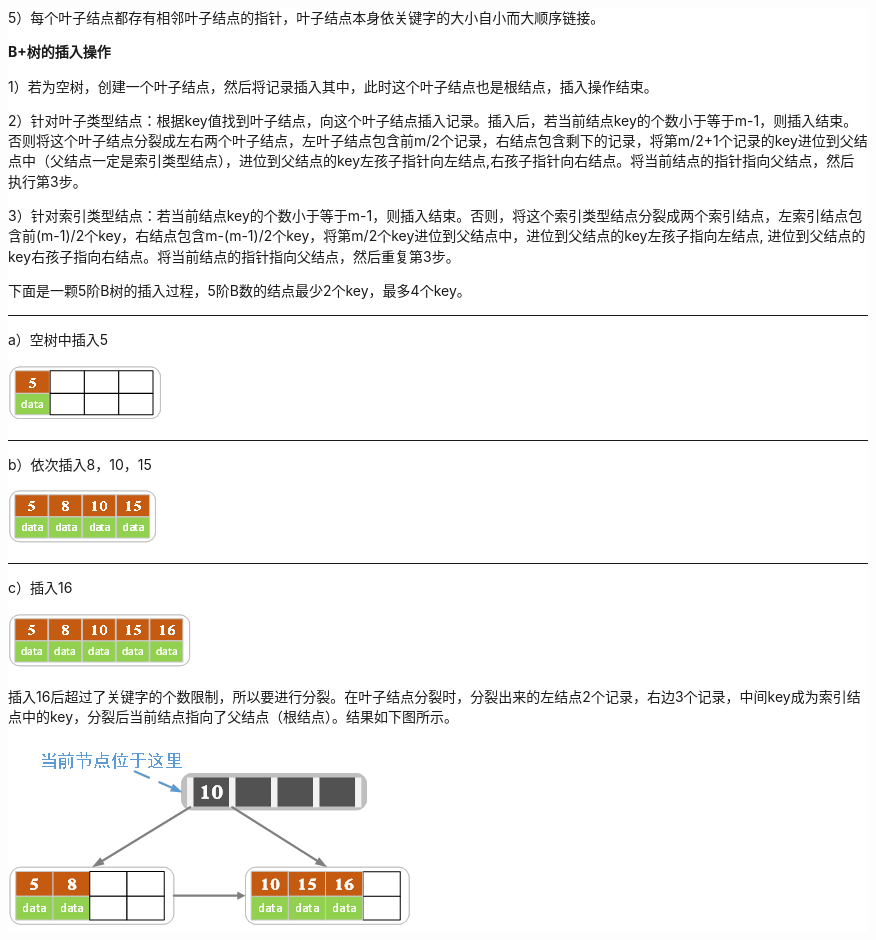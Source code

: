 5）每个叶子结点都存有相邻叶子结点的指针，叶子结点本身依关键字的大小自小而大顺序链接。

 

**B+树的插入操作**

1）若为空树，创建一个叶子结点，然后将记录插入其中，此时这个叶子结点也是根结点，插入操作结束。

2）针对叶子类型结点：根据key值找到叶子结点，向这个叶子结点插入记录。插入后，若当前结点key的个数小于等于m-1，则插入结束。否则将这个叶子结点分裂成左右两个叶子结点，左叶子结点包含前m/2个记录，右结点包含剩下的记录，将第m/2+1个记录的key进位到父结点中（父结点一定是索引类型结点），进位到父结点的key左孩子指针向左结点,右孩子指针向右结点。将当前结点的指针指向父结点，然后执行第3步。

3）针对索引类型结点：若当前结点key的个数小于等于m-1，则插入结束。否则，将这个索引类型结点分裂成两个索引结点，左索引结点包含前(m-1)/2个key，右结点包含m-(m-1)/2个key，将第m/2个key进位到父结点中，进位到父结点的key左孩子指向左结点, 进位到父结点的key右孩子指向右结点。将当前结点的指针指向父结点，然后重复第3步。

下面是一颗5阶B树的插入过程，5阶B数的结点最少2个key，最多4个key。

------

a）空树中插入5

[![clip_image041](../../image/b+_2.png)](https://images2018.cnblogs.com/blog/834468/201804/834468-20180406232856515-1989097703.png)

------

b）依次插入8，10，15

[![clip_image043](../../image/b+_3.png)](https://images2018.cnblogs.com/blog/834468/201804/834468-20180406232859746-1983069652.png)

------

c）插入16

[![clip_image045](../../image/b+_4.png)](https://images2018.cnblogs.com/blog/834468/201804/834468-20180406232903956-296813367.png)

插入16后超过了关键字的个数限制，所以要进行分裂。在叶子结点分裂时，分裂出来的左结点2个记录，右边3个记录，中间key成为索引结点中的key，分裂后当前结点指向了父结点（根结点）。结果如下图所示。

[![clip_image047](../../image/b+_5.png)](https://images2018.cnblogs.com/blog/834468/201804/834468-20180406232907805-1210471622.png)

